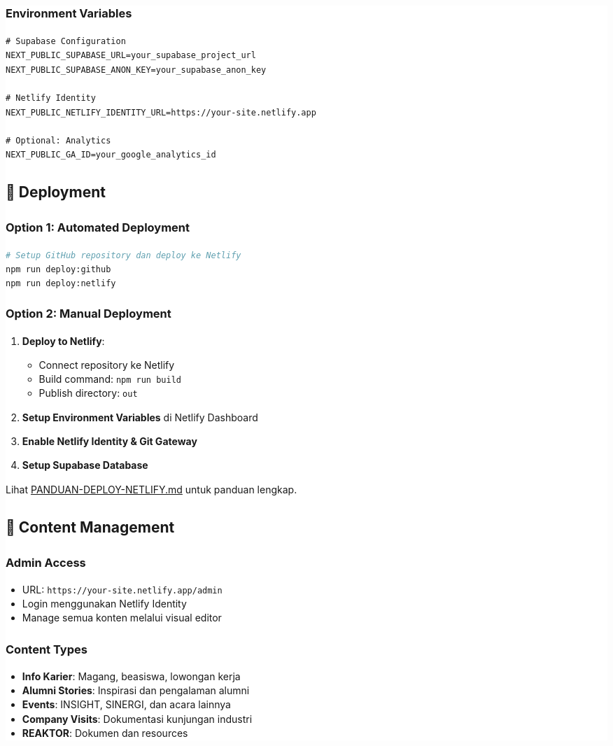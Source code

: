 ### Environment Variables

```env
# Supabase Configuration
NEXT_PUBLIC_SUPABASE_URL=your_supabase_project_url
NEXT_PUBLIC_SUPABASE_ANON_KEY=your_supabase_anon_key

# Netlify Identity
NEXT_PUBLIC_NETLIFY_IDENTITY_URL=https://your-site.netlify.app

# Optional: Analytics
NEXT_PUBLIC_GA_ID=your_google_analytics_id
```

## 🚀 Deployment

### Option 1: Automated Deployment

```bash
# Setup GitHub repository dan deploy ke Netlify
npm run deploy:github
npm run deploy:netlify
```

### Option 2: Manual Deployment

1. **Deploy to Netlify**:
   - Connect repository ke Netlify
   - Build command: `npm run build`
   - Publish directory: `out`

2. **Setup Environment Variables** di Netlify Dashboard

3. **Enable Netlify Identity & Git Gateway**

4. **Setup Supabase Database**

Lihat [PANDUAN-DEPLOY-NETLIFY.md](PANDUAN-DEPLOY-NETLIFY.md) untuk panduan lengkap.

## 📝 Content Management

### Admin Access
- URL: `https://your-site.netlify.app/admin`
- Login menggunakan Netlify Identity
- Manage semua konten melalui visual editor

### Content Types
- **Info Karier**: Magang, beasiswa, lowongan kerja
- **Alumni Stories**: Inspirasi dan pengalaman alumni
- **Events**: INSIGHT, SINERGI, dan acara lainnya
- **Company Visits**: Dokumentasi kunjungan industri
- **REAKTOR**: Dokumen dan resources
